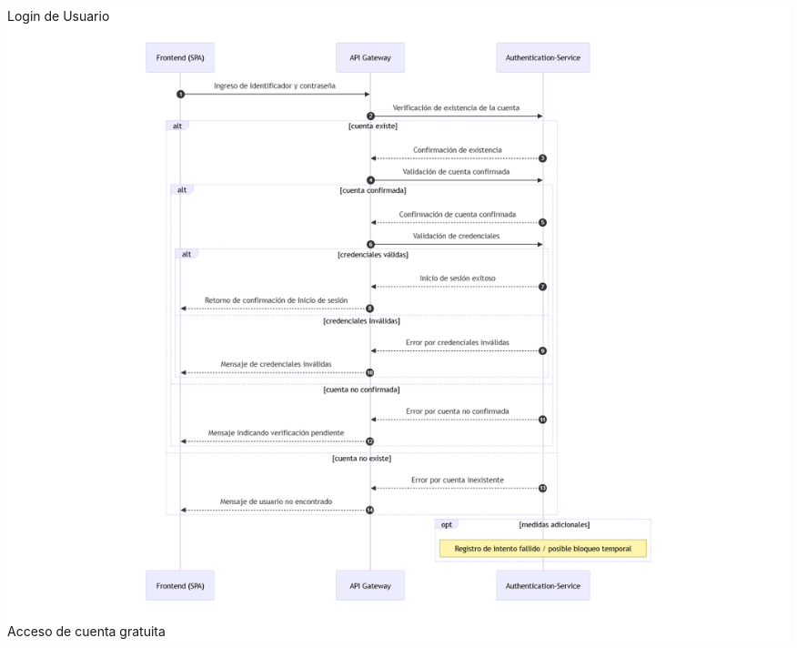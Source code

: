 Login de Usuario 

![View](/Documentacion/Diagramas/diagramas-secuencia/diagrama-secuencia-rf2.png)

Acceso de cuenta gratuita

